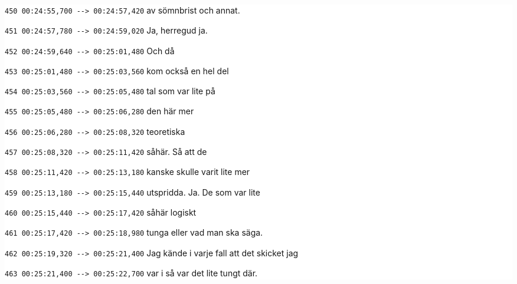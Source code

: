 

`450 00:24:55,700 --> 00:24:57,420`
av sömnbrist och annat.



`451 00:24:57,780 --> 00:24:59,020`
Ja, herregud ja.



`452 00:24:59,640 --> 00:25:01,480`
Och då



`453 00:25:01,480 --> 00:25:03,560`
kom också en hel del



`454 00:25:03,560 --> 00:25:05,480`
tal som var lite på



`455 00:25:05,480 --> 00:25:06,280`
den här mer



`456 00:25:06,280 --> 00:25:08,320`
teoretiska



`457 00:25:08,320 --> 00:25:11,420`
såhär. Så att de



`458 00:25:11,420 --> 00:25:13,180`
kanske skulle varit lite mer



`459 00:25:13,180 --> 00:25:15,440`
utspridda. Ja. De som var lite



`460 00:25:15,440 --> 00:25:17,420`
såhär logiskt



`461 00:25:17,420 --> 00:25:18,980`
tunga eller vad man ska säga.



`462 00:25:19,320 --> 00:25:21,400`
Jag kände i varje fall att det skicket jag



`463 00:25:21,400 --> 00:25:22,700`
var i så var det lite tungt där.
